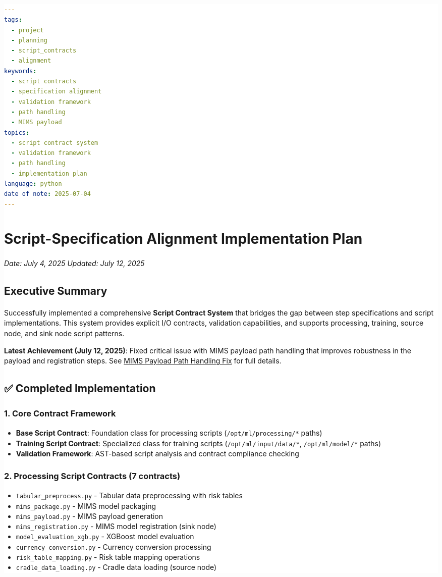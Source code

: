 ```yaml
---
tags:
  - project
  - planning
  - script_contracts
  - alignment
keywords:
  - script contracts
  - specification alignment
  - validation framework
  - path handling
  - MIMS payload
topics:
  - script contract system
  - validation framework
  - path handling
  - implementation plan
language: python
date of note: 2025-07-04
---
```


# Script-Specification Alignment Implementation Plan
*Date: July 4, 2025*
*Updated: July 12, 2025*

## Executive Summary

Successfully implemented a comprehensive **Script Contract System** that bridges the gap between step specifications and script implementations. This system provides explicit I/O contracts, validation capabilities, and supports processing, training, source node, and sink node script patterns.

**Latest Achievement (July 12, 2025)**: Fixed critical issue with MIMS payload path handling that improves robustness in the payload and registration steps. See [MIMS Payload Path Handling Fix](./2025-07-12_mims_payload_path_handling_fix.md) for full details.

## ✅ Completed Implementation

### 1. Core Contract Framework
- **Base Script Contract**: Foundation class for processing scripts (`/opt/ml/processing/*` paths)
- **Training Script Contract**: Specialized class for training scripts (`/opt/ml/input/data/*`, `/opt/ml/model/*` paths)
- **Validation Framework**: AST-based script analysis and contract compliance checking

### 2. Processing Script Contracts (7 contracts)
- `tabular_preprocess.py` - Tabular data preprocessing with risk tables
- `mims_package.py` - MIMS model packaging 
- `mims_payload.py` - MIMS payload generation
- `mims_registration.py` - MIMS model registration (sink node)
- `model_evaluation_xgb.py` - XGBoost model evaluation
- `currency_conversion.py` - Currency conversion processing
- `risk_table_mapping.py` - Risk table mapping operations
- `cradle_data_loading.py` - Cradle data loading (source node)
